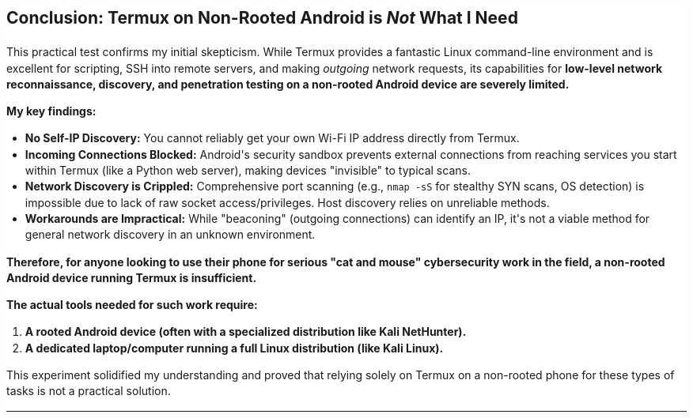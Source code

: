 
## Conclusion: Termux on Non-Rooted Android is *Not* What I Need

This practical test confirms my initial skepticism. While Termux provides a fantastic Linux command-line environment and is excellent for scripting, SSH into remote servers, and making *outgoing* network requests, its capabilities for **low-level network reconnaissance, discovery, and penetration testing on a non-rooted Android device are severely limited.**

**My key findings:**

* **No Self-IP Discovery:** You cannot reliably get your own Wi-Fi IP address directly from Termux.
* **Incoming Connections Blocked:** Android's security sandbox prevents external connections from reaching services you start within Termux (like a Python web server), making devices "invisible" to typical scans.
* **Network Discovery is Crippled:** Comprehensive port scanning (e.g., `nmap -sS` for stealthy SYN scans, OS detection) is impossible due to lack of raw socket access/privileges. Host discovery relies on unreliable methods.
* **Workarounds are Impractical:** While "beaconing" (outgoing connections) can identify an IP, it's not a viable method for general network discovery in an unknown environment.

**Therefore, for anyone looking to use their phone for serious "cat and mouse" cybersecurity work in the field, a non-rooted Android device running Termux is insufficient.**

**The actual tools needed for such work require:**

1.  **A rooted Android device (often with a specialized distribution like Kali NetHunter).**
2.  **A dedicated laptop/computer running a full Linux distribution (like Kali Linux).**

This experiment solidified my understanding and proved that relying solely on Termux on a non-rooted phone for these types of tasks is not a practical solution.

---
